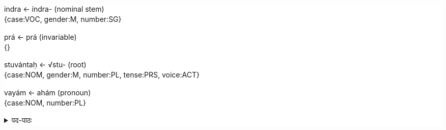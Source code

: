 indra ← índra- (nominal stem)  
{case:VOC, gender:M, number:SG}

prá ← prá (invariable)  
{}

stuvántaḥ ← √stu- (root)  
{case:NOM, gender:M, number:PL, tense:PRS, voice:ACT}

vayám ← ahám (pronoun)  
{case:NOM, number:PL}

</details>
<details><summary>पद-पाठः</summary>

मा । नः॒ । म॒र्धीः॒ । आ । भ॒र॒ । द॒द्धि । तत् । नः॒ । प्र । दा॒शुषे॑ । दात॑वे । भूरि॑ । यत् । ते॒ ।  
